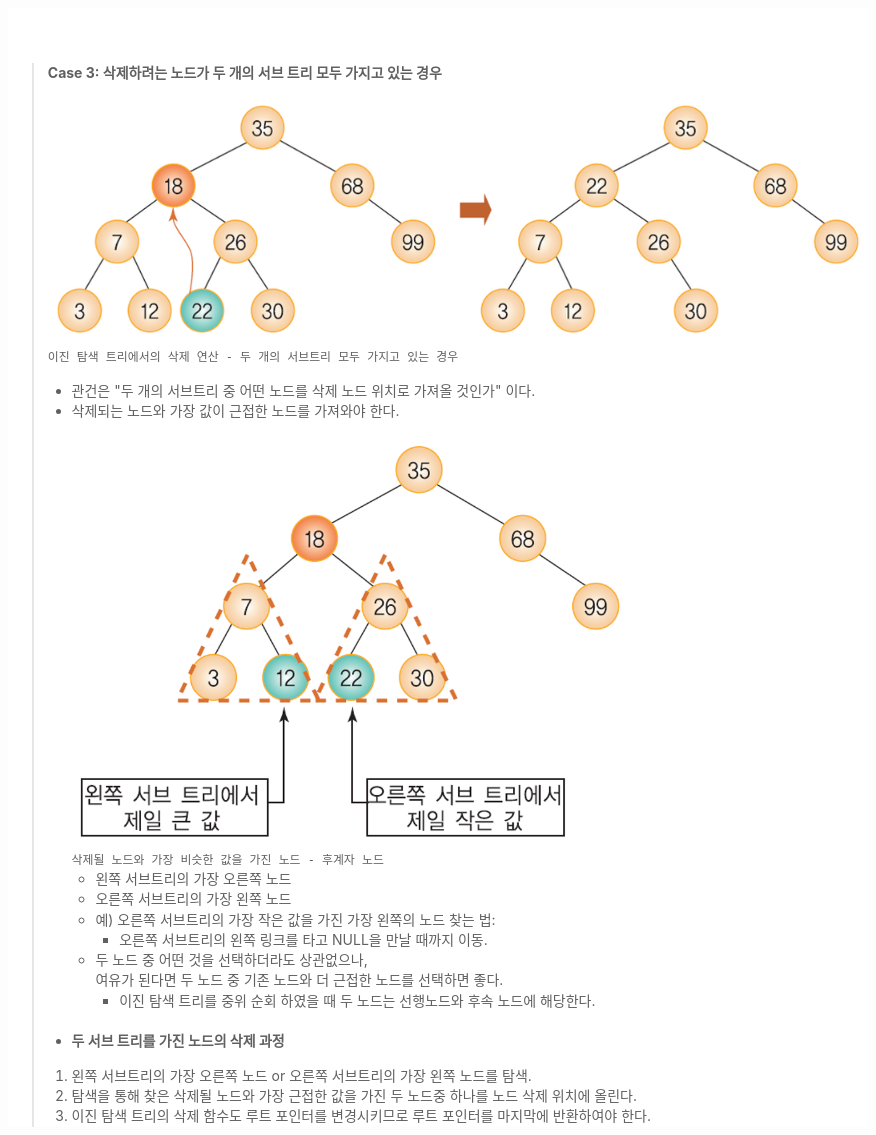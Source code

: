 <br><br>

>**Case 3: 삭제하려는 노드가 두 개의 서브 트리 모두 가지고 있는 경우**
>
><img src="/assets/images/INU/datastructure/BSTreeDeleteBothSubtree.png" alt="BSTreeDeleteBothSubtree_Procdess" width="100%" min-width="200px" itemprop="image"><br>`이진 탐색 트리에서의 삭제 연산 - 두 개의 서브트리 모두 가지고 있는 경우`<br>
>- 관건은 "두 개의 서브트리 중 어떤 노드를 삭제 노드 위치로 가져올 것인가" 이다.<br>
>- 삭제되는 노드와 가장 값이 근접한 노드를 가져와야 한다.<br><br>
>  <img src="/assets/images/INU/datastructure/BSTreeDeleteMostNear.png" alt="BSTreeDeleteMostNear_Procdess" width="70%" min-width="200px" itemprop="image"><br>`삭제될 노드와 가장 비슷한 값을 가진 노드 - 후계자 노드`<br>
>   - 왼쪽 서브트리의 가장 오른쪽 노드<br>
>   - 오른쪽 서브트리의 가장 왼쪽 노드<br>
>   - 예) 오른쪽 서브트리의 가장 작은 값을 가진 가장 왼쪽의 노드 찾는 법:
>     - 오른쪽 서브트리의 왼쪽 링크를 타고 NULL을 만날 때까지 이동.
>   - 두 노드 중 어떤 것을 선택하더라도 상관없으나,<br>
>     여유가 된다면 두 노드 중 기존 노드와 더 근접한 노드를 선택하면 좋다.<br>
>     - 이진 탐색 트리를 중위 순회 하였을 때 두 노드는 선행노드와 후속 노드에 해당한다.<br><br>
>- **두 서브 트리를 가진 노드의 삭제 과정**
>1. 왼쪽 서브트리의 가장 오른쪽 노드 or 오른쪽 서브트리의 가장 왼쪽 노드를 탐색.
>2. 탐색을 통해 찾은 삭제될 노드와 가장 근접한 값을 가진 두 노드중 하나를 노드 삭제 위치에 올린다. 
>3. 이진 탐색 트리의 삭제 함수도 루트 포인터를 변경시키므로 루트 포인터를 마지막에 반환하여야 한다.